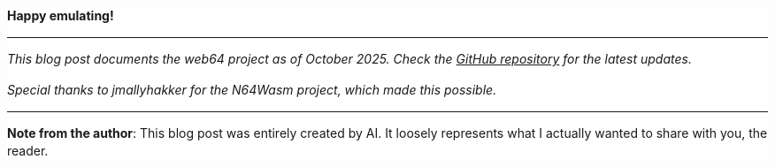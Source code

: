**Happy emulating!**

---

*This blog post documents the web64 project as of October 2025. Check the [GitHub repository](https://github.com/wayjake/web64) for the latest updates.*

*Special thanks to jmallyhakker for the N64Wasm project, which made this possible.*

---

**Note from the author**: This blog post was entirely created by AI. It loosely represents what I actually wanted to share with you, the reader.
